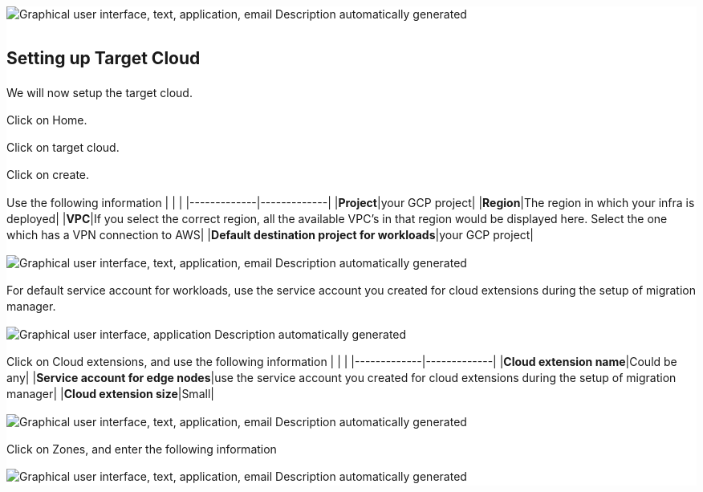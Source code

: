 ![Graphical user interface, text, application, email Description
automatically
generated](./media/migration-images/image27.png)

## Setting up Target Cloud

We will now setup the target cloud.

Click on Home.

Click on target cloud.

Click on create.

Use the following information
|     |     |
|-------------|-------------|
|**Project**|your GCP project|
|**Region**|The region in which your infra is deployed|
|**VPC**|If you select the correct region, all the available VPC’s in that region would be displayed here. Select the one which has a VPN connection to AWS|
|**Default destination project for workloads**|your GCP project|


![Graphical user interface, text, application, email Description
automatically generated](./media/migration-images/image28.png)

For default service account for workloads, use the service account you
created for cloud extensions during the setup of migration manager.

![Graphical user interface, application Description automatically
generated](./media/migration-images/image29.png)

Click on Cloud extensions, and use the following information
|     |     |
|-------------|-------------|
|**Cloud extension name**|Could be any|
|**Service account for edge nodes**|use the service account you created for cloud extensions during the setup of migration manager|
|**Cloud extension size**|Small|


![Graphical user interface, text, application, email Description
automatically
generated](./media/migration-images/image30.png)

Click on Zones, and enter the following information

![Graphical user interface, text, application, email Description
automatically
generated](./media/migration-images/image31.png)
